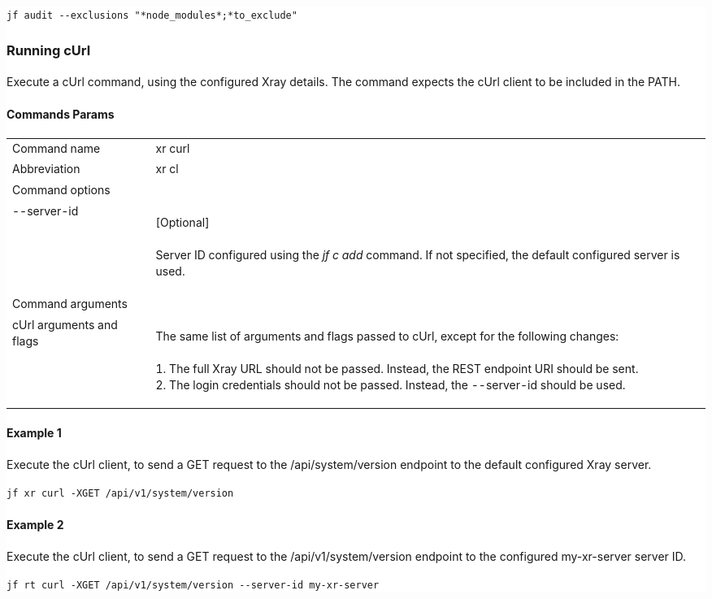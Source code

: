 ```
jf audit --exclusions "*node_modules*;*to_exclude"
```

### Running cUrl

Execute a cUrl command, using the configured Xray details. The command expects the cUrl client to be included in the PATH.

#### Commands Params

|                          |                                                                                                                                                                                                                                                                                           |
|--------------------------|-------------------------------------------------------------------------------------------------------------------------------------------------------------------------------------------------------------------------------------------------------------------------------------------|
| Command name             | xr curl                                                                                                                                                                                                                                                                                   |
| Abbreviation             | xr cl                                                                                                                                                                                                                                                                                     |
| Command options          |                                                                                                                                                                                                                                                                                           |
| --server-id              | <p>[Optional]<br><br>Server ID configured using the <em>jf c add</em> command. If not specified, the default configured server is used.</p>                                                                                                                                               |
| Command arguments        |                                                                                                                                                                                                                                                                                           |
| cUrl arguments and flags | <p>The same list of arguments and flags passed to cUrl, except for the following changes:<br><br>1. The full Xray URL should not be passed. Instead, the REST endpoint URI should be sent.<br>2. The login credentials should not be passed. Instead, the --server-id should be used.</p> |

#### Example 1

Execute the cUrl client, to send a GET request to the /api/system/version endpoint to the default configured Xray server.

```
jf xr curl -XGET /api/v1/system/version
```

#### Example 2

Execute the cUrl client, to send a GET request to the /api/v1/system/version endpoint to the configured my-xr-server server ID.

```
jf rt curl -XGET /api/v1/system/version --server-id my-xr-server
```
